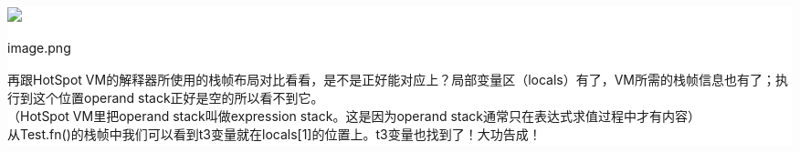   

![](https://upload-images.jianshu.io/upload_images/11345047-1c0491096f8692ae.png)

image.png

再跟HotSpot VM的解释器所使用的栈帧布局对比看看，是不是正好能对应上？局部变量区（locals）有了，VM所需的栈帧信息也有了；执行到这个位置operand stack正好是空的所以看不到它。  
（HotSpot VM里把operand stack叫做expression stack。这是因为operand stack通常只在表达式求值过程中才有内容）  
从Test.fn()的栈帧中我们可以看到t3变量就在locals[1]的位置上。t3变量也找到了！大功告成！
